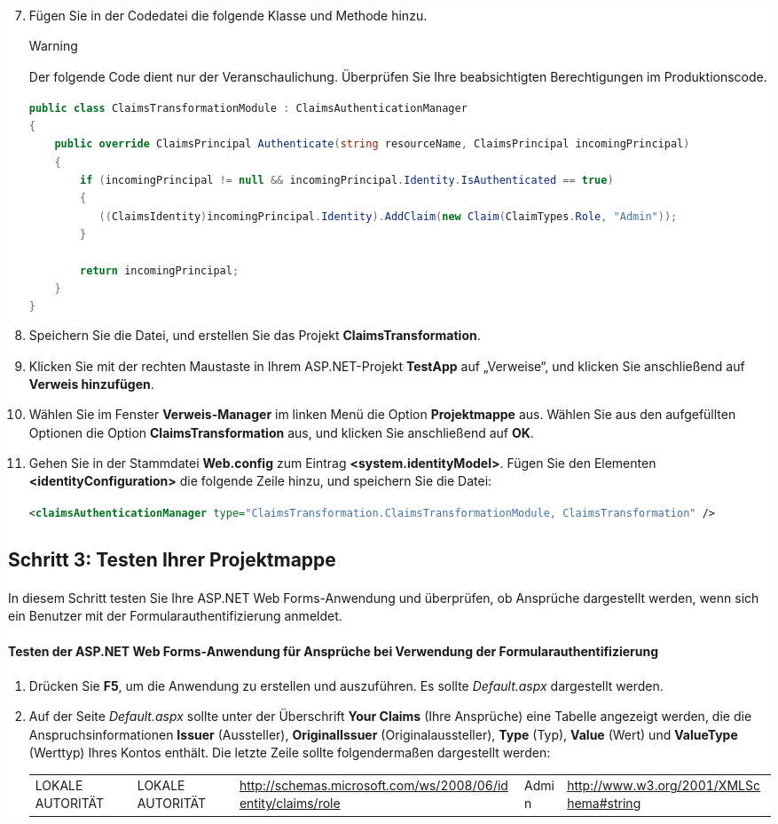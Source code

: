 7.  Fügen Sie in der Codedatei die folgende Klasse und Methode hinzu.  
  
    > [!WARNING]
    >  Der folgende Code dient nur der Veranschaulichung. Überprüfen Sie Ihre beabsichtigten Berechtigungen im Produktionscode.  
  
    ```csharp  
    public class ClaimsTransformationModule : ClaimsAuthenticationManager  
    {  
        public override ClaimsPrincipal Authenticate(string resourceName, ClaimsPrincipal incomingPrincipal)  
        {  
            if (incomingPrincipal != null && incomingPrincipal.Identity.IsAuthenticated == true)  
            {  
               ((ClaimsIdentity)incomingPrincipal.Identity).AddClaim(new Claim(ClaimTypes.Role, "Admin"));  
            }  
  
            return incomingPrincipal;  
        }  
    }  
    ```  
  
8.  Speichern Sie die Datei, und erstellen Sie das Projekt **ClaimsTransformation**.  
  
9. Klicken Sie mit der rechten Maustaste in Ihrem ASP.NET-Projekt **TestApp** auf „Verweise“, und klicken Sie anschließend auf **Verweis hinzufügen**.  
  
10. Wählen Sie im Fenster **Verweis-Manager** im linken Menü die Option **Projektmappe** aus. Wählen Sie aus den aufgefüllten Optionen die Option **ClaimsTransformation** aus, und klicken Sie anschließend auf **OK**.  
  
11. Gehen Sie in der Stammdatei **Web.config** zum Eintrag **\<system.identityModel>**. Fügen Sie den Elementen **\<identityConfiguration>** die folgende Zeile hinzu, und speichern Sie die Datei:  
  
    ```xml  
    <claimsAuthenticationManager type="ClaimsTransformation.ClaimsTransformationModule, ClaimsTransformation" />  
    ```  
  
## <a name="step-3--test-your-solution"></a>Schritt 3: Testen Ihrer Projektmappe  
 In diesem Schritt testen Sie Ihre ASP.NET Web Forms-Anwendung und überprüfen, ob Ansprüche dargestellt werden, wenn sich ein Benutzer mit der Formularauthentifizierung anmeldet.  
  
#### <a name="to-test-your-aspnet-web-forms-application-for-claims-using-forms-authentication"></a>Testen der ASP.NET Web Forms-Anwendung für Ansprüche bei Verwendung der Formularauthentifizierung  
  
1.  Drücken Sie **F5**, um die Anwendung zu erstellen und auszuführen. Es sollte *Default.aspx* dargestellt werden.  
  
2.  Auf der Seite *Default.aspx* sollte unter der Überschrift **Your Claims** (Ihre Ansprüche) eine Tabelle angezeigt werden, die die Anspruchsinformationen **Issuer** (Aussteller), **OriginalIssuer** (Originalaussteller), **Type** (Typ), **Value** (Wert) und **ValueType** (Werttyp) Ihres Kontos enthält. Die letzte Zeile sollte folgendermaßen dargestellt werden:  
  
    ||||||  
    |-|-|-|-|-|  
    |LOKALE AUTORITÄT|LOKALE AUTORITÄT|http://schemas.microsoft.com/ws/2008/06/identity/claims/role|Admin|http://www.w3.org/2001/XMLSchema#string|
